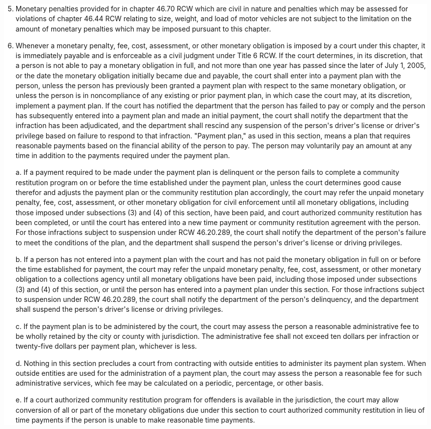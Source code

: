 5. Monetary penalties provided for in chapter 46.70 RCW which are civil in nature and penalties which may be assessed for violations of chapter 46.44 RCW relating to size, weight, and load of motor vehicles are not subject to the limitation on the amount of monetary penalties which may be imposed pursuant to this chapter.

6. Whenever a monetary penalty, fee, cost, assessment, or other monetary obligation is imposed by a court under this chapter, it is immediately payable and is enforceable as a civil judgment under Title 6 RCW. If the court determines, in its discretion, that a person is not able to pay a monetary obligation in full, and not more than one year has passed since the later of July 1, 2005, or the date the monetary obligation initially became due and payable, the court shall enter into a payment plan with the person, unless the person has previously been granted a payment plan with respect to the same monetary obligation, or unless the person is in noncompliance of any existing or prior payment plan, in which case the court may, at its discretion, implement a payment plan. If the court has notified the department that the person has failed to pay or comply and the person has subsequently entered into a payment plan and made an initial payment, the court shall notify the department that the infraction has been adjudicated, and the department shall rescind any suspension of the person's driver's license or driver's privilege based on failure to respond to that infraction. "Payment plan," as used in this section, means a plan that requires reasonable payments based on the financial ability of the person to pay. The person may voluntarily pay an amount at any time in addition to the payments required under the payment plan.

    a.  If a payment required to be made under the payment plan is delinquent or the person fails to complete a community restitution program on or before the time established under the payment plan, unless the court determines good cause therefor and adjusts the payment plan or the community restitution plan accordingly, the court may refer the unpaid monetary penalty, fee, cost, assessment, or other monetary obligation for civil enforcement until all monetary obligations, including those imposed under subsections (3) and (4) of this section, have been paid, and court authorized community restitution has been completed, or until the court has entered into a new time payment or community restitution agreement with the person. For those infractions subject to suspension under RCW 46.20.289, the court shall notify the department of the person's failure to meet the conditions of the plan, and the department shall suspend the person's driver's license or driving privileges.

    b.  If a person has not entered into a payment plan with the court and has not paid the monetary obligation in full on or before the time established for payment, the court may refer the unpaid monetary penalty, fee, cost, assessment, or other monetary obligation to a collections agency until all monetary obligations have been paid, including those imposed under subsections (3) and (4) of this section, or until the person has entered into a payment plan under this section. For those infractions subject to suspension under RCW 46.20.289, the court shall notify the department of the person's delinquency, and the department shall suspend the person's driver's license or driving privileges.

    c.  If the payment plan is to be administered by the court, the court may assess the person a reasonable administrative fee to be wholly retained by the city or county with jurisdiction. The administrative fee shall not exceed ten dollars per infraction or twenty-five dollars per payment plan, whichever is less.

    d.  Nothing in this section precludes a court from contracting with outside entities to administer its payment plan system. When outside entities are used for the administration of a payment plan, the court may assess the person a reasonable fee for such administrative services, which fee may be calculated on a periodic, percentage, or other basis.

    e.  If a court authorized community restitution program for offenders is available in the jurisdiction, the court may allow conversion of all or part of the monetary obligations due under this section to court authorized community restitution in lieu of time payments if the person is unable to make reasonable time payments.
